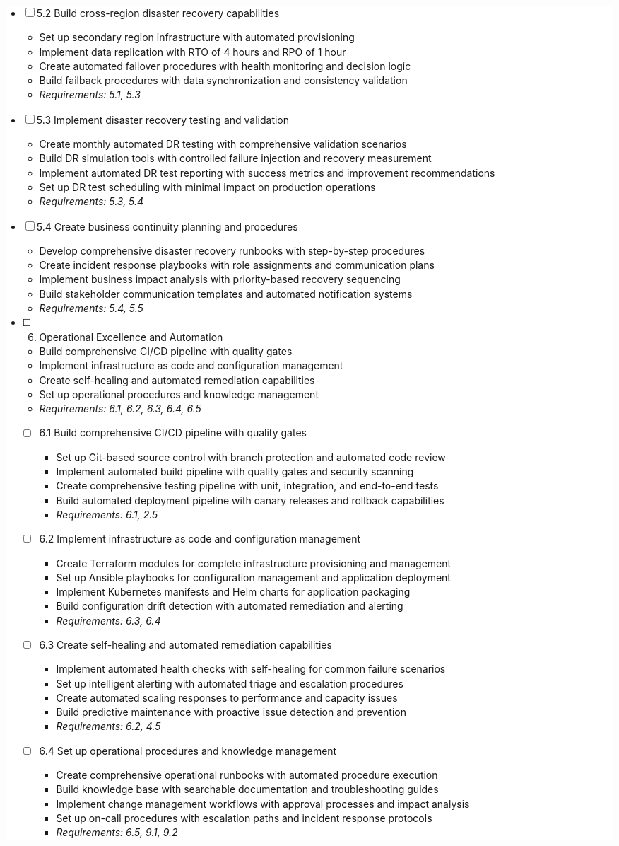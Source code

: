   - [ ] 5.2 Build cross-region disaster recovery capabilities
    - Set up secondary region infrastructure with automated provisioning
    - Implement data replication with RTO of 4 hours and RPO of 1 hour
    - Create automated failover procedures with health monitoring and decision logic
    - Build failback procedures with data synchronization and consistency validation
    - _Requirements: 5.1, 5.3_

  - [ ] 5.3 Implement disaster recovery testing and validation
    - Create monthly automated DR testing with comprehensive validation scenarios
    - Build DR simulation tools with controlled failure injection and recovery measurement
    - Implement automated DR test reporting with success metrics and improvement recommendations
    - Set up DR test scheduling with minimal impact on production operations
    - _Requirements: 5.3, 5.4_

  - [ ] 5.4 Create business continuity planning and procedures
    - Develop comprehensive disaster recovery runbooks with step-by-step procedures
    - Create incident response playbooks with role assignments and communication plans
    - Implement business impact analysis with priority-based recovery sequencing
    - Build stakeholder communication templates and automated notification systems
    - _Requirements: 5.4, 5.5_

- [ ] 6. Operational Excellence and Automation
  - Build comprehensive CI/CD pipeline with quality gates
  - Implement infrastructure as code and configuration management
  - Create self-healing and automated remediation capabilities
  - Set up operational procedures and knowledge management
  - _Requirements: 6.1, 6.2, 6.3, 6.4, 6.5_

  - [ ] 6.1 Build comprehensive CI/CD pipeline with quality gates
    - Set up Git-based source control with branch protection and automated code review
    - Implement automated build pipeline with quality gates and security scanning
    - Create comprehensive testing pipeline with unit, integration, and end-to-end tests
    - Build automated deployment pipeline with canary releases and rollback capabilities
    - _Requirements: 6.1, 2.5_

  - [ ] 6.2 Implement infrastructure as code and configuration management
    - Create Terraform modules for complete infrastructure provisioning and management
    - Set up Ansible playbooks for configuration management and application deployment
    - Implement Kubernetes manifests and Helm charts for application packaging
    - Build configuration drift detection with automated remediation and alerting
    - _Requirements: 6.3, 6.4_

  - [ ] 6.3 Create self-healing and automated remediation capabilities
    - Implement automated health checks with self-healing for common failure scenarios
    - Set up intelligent alerting with automated triage and escalation procedures
    - Create automated scaling responses to performance and capacity issues
    - Build predictive maintenance with proactive issue detection and prevention
    - _Requirements: 6.2, 4.5_

  - [ ] 6.4 Set up operational procedures and knowledge management
    - Create comprehensive operational runbooks with automated procedure execution
    - Build knowledge base with searchable documentation and troubleshooting guides
    - Implement change management workflows with approval processes and impact analysis
    - Set up on-call procedures with escalation paths and incident response protocols
    - _Requirements: 6.5, 9.1, 9.2_
